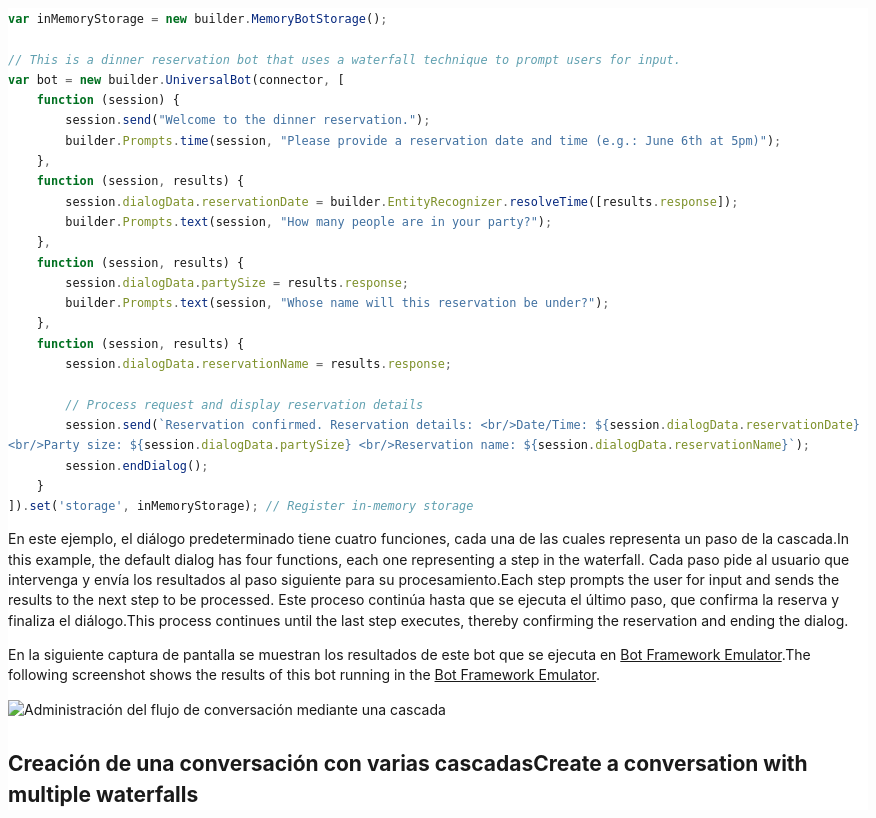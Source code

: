 ```javascript
var inMemoryStorage = new builder.MemoryBotStorage();

// This is a dinner reservation bot that uses a waterfall technique to prompt users for input.
var bot = new builder.UniversalBot(connector, [
    function (session) {
        session.send("Welcome to the dinner reservation.");
        builder.Prompts.time(session, "Please provide a reservation date and time (e.g.: June 6th at 5pm)");
    },
    function (session, results) {
        session.dialogData.reservationDate = builder.EntityRecognizer.resolveTime([results.response]);
        builder.Prompts.text(session, "How many people are in your party?");
    },
    function (session, results) {
        session.dialogData.partySize = results.response;
        builder.Prompts.text(session, "Whose name will this reservation be under?");
    },
    function (session, results) {
        session.dialogData.reservationName = results.response;

        // Process request and display reservation details
        session.send(`Reservation confirmed. Reservation details: <br/>Date/Time: ${session.dialogData.reservationDate} <br/>Party size: ${session.dialogData.partySize} <br/>Reservation name: ${session.dialogData.reservationName}`);
        session.endDialog();
    }
]).set('storage', inMemoryStorage); // Register in-memory storage 
```

<span data-ttu-id="694e1-120">En este ejemplo, el diálogo predeterminado tiene cuatro funciones, cada una de las cuales representa un paso de la cascada.</span><span class="sxs-lookup"><span data-stu-id="694e1-120">In this example, the default dialog has four functions, each one representing a step in the waterfall.</span></span> <span data-ttu-id="694e1-121">Cada paso pide al usuario que intervenga y envía los resultados al paso siguiente para su procesamiento.</span><span class="sxs-lookup"><span data-stu-id="694e1-121">Each step prompts the user for input and sends the results to the next step to be processed.</span></span> <span data-ttu-id="694e1-122">Este proceso continúa hasta que se ejecuta el último paso, que confirma la reserva y finaliza el diálogo.</span><span class="sxs-lookup"><span data-stu-id="694e1-122">This process continues until the last step executes, thereby confirming the reservation and ending the dialog.</span></span>

<span data-ttu-id="694e1-123">En la siguiente captura de pantalla se muestran los resultados de este bot que se ejecuta en [Bot Framework Emulator](~/bot-service-debug-emulator.md).</span><span class="sxs-lookup"><span data-stu-id="694e1-123">The following screenshot shows the results of this bot running in the [Bot Framework Emulator](~/bot-service-debug-emulator.md).</span></span>

![Administración del flujo de conversación mediante una cascada](~/media/bot-builder-nodejs-dialog-manage-conversation/waterfall-results.png)

## <a name="create-a-conversation-with-multiple-waterfalls"></a><span data-ttu-id="694e1-125">Creación de una conversación con varias cascadas</span><span class="sxs-lookup"><span data-stu-id="694e1-125">Create a conversation with multiple waterfalls</span></span>
